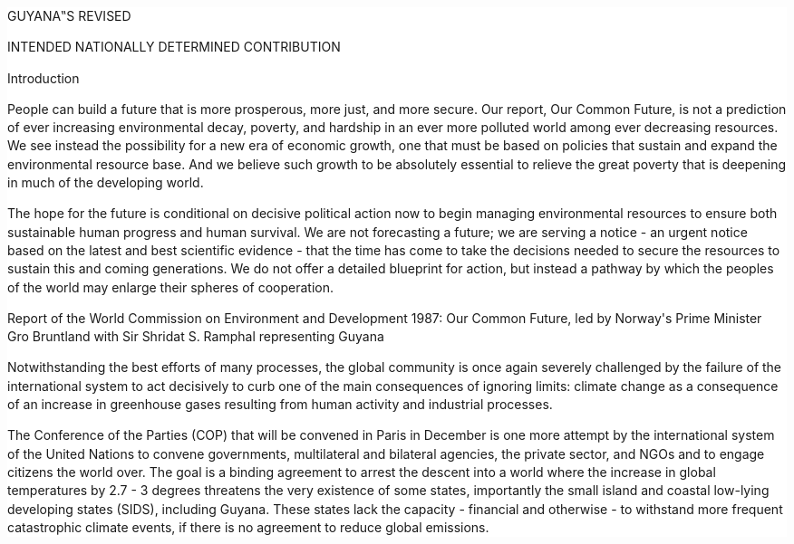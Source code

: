 <meta http-equiv='Content-Type' content='text/html; charset=utf-8'>GUYANA‟S REVISED 

INTENDED NATIONALLY DETERMINED CONTRIBUTION 

  

Introduction 

People  can  build  a  future  that  is  more  prosperous,  more  just,  and 
more secure. Our report, Our Common Future, is not  a prediction of 
ever  increasing  environmental  decay,  poverty,  and  hardship  in  an 
ever  more  polluted  world  among  ever  decreasing  resources.  We  see 
instead  the  possibility  for  a  new  era  of  economic  growth,  one  that 
must be based on policies that sustain and expand the environmental 
resource base. And we believe such growth to be absolutely essential 
to  relieve  the  great  poverty  that  is  deepening  in  much  of  the 
developing world. 

The hope for the future is conditional on decisive political action now 
to  begin  managing  environmental  resources 
to  ensure  both 
sustainable  human  progress  and  human  survival.  We  are  not 
forecasting a future; we are serving a notice  - an urgent notice based 
on  the  latest  and  best  scientific  evidence  -  that  the  time  has  come  to 
take the decisions needed to secure the resources to sustain this and 
coming  generations.  We  do  not  offer  a  detailed  blueprint  for  action, 
but instead a pathway by which the peoples of the world may enlarge 
their spheres of cooperation. 

  

Report  of  the  World  Commission  on  Environment  and  Development 
1987: Our  Common  Future, led  by  Norway's  Prime  Minister  Gro 
Bruntland with Sir Shridat S. Ramphal representing Guyana 

  

  

  

  

Notwithstanding the best efforts of many processes, the global community is once again 
severely  challenged  by  the  failure  of  the  international  system  to  act  decisively  to  curb 
one of the main consequences of ignoring limits: climate change as a consequence of an 
increase in greenhouse gases resulting from human activity and industrial processes. 

  

 
The Conference of the Parties (COP) that will be convened in Paris in December is one 
more  attempt  by  the  international  system  of  the  United  Nations  to  convene 
governments,  multilateral  and  bilateral  agencies,  the  private  sector,  and  NGOs  and  to 
engage  citizens  the  world  over.  The  goal  is  a  binding  agreement  to  arrest  the  descent 
into a world where the increase in global temperatures by 2.7 - 3 degrees threatens the 
very  existence  of  some  states,  importantly  the  small  island  and  coastal  low-lying 
developing  states  (SIDS),  including  Guyana.  These  states  lack  the  capacity  -  financial 
and  otherwise  -  to  withstand  more  frequent  catastrophic  climate  events,  if  there  is  no 
agreement to reduce global emissions.  
